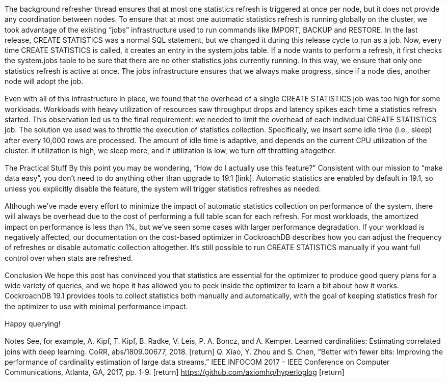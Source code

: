 The background refresher thread ensures that at most one statistics refresh is triggered at once per node, but it does not provide any coordination between nodes. To ensure that at most one automatic statistics refresh is running globally on the cluster, we took advantage of the existing “jobs” infrastructure used to run commands like IMPORT, BACKUP and RESTORE. In the last release, CREATE STATISTICS was a normal SQL statement, but we changed it during this release cycle to run as a job. Now, every time CREATE STATISTICS is called, it creates an entry in the system.jobs table. If a node wants to perform a refresh, it first checks the system.jobs table to be sure that there are no other statistics jobs currently running. In this way, we ensure that only one statistics refresh is active at once. The jobs infrastructure ensures that we always make progress, since if a node dies, another node will adopt the job.

Even with all of this infrastructure in place, we found that the overhead of a single CREATE STATISTICS job was too high for some workloads. Workloads with heavy utilization of resources saw throughput drops and latency spikes each time a statistics refresh started. This observation led us to the final requirement: we needed to limit the overhead of each individual CREATE STATISTICS job. The solution we used was to throttle the execution of statistics collection. Specifically, we insert some idle time (i.e., sleep) after every 10,000 rows are processed. The amount of idle time is adaptive, and depends on the current CPU utilization of the cluster. If utilization is high, we sleep more, and if utilization is low, we turn off throttling altogether.

The Practical Stuff
By this point you may be wondering, “How do I actually use this feature?” Consistent with our mission to “make data easy”, you don’t need to do anything other than upgrade to 19.1 [link]. Automatic statistics are enabled by default in 19.1, so unless you explicitly disable the feature, the system will trigger statistics refreshes as needed.

Although we’ve made every effort to minimize the impact of automatic statistics collection on performance of the system, there will always be overhead due to the cost of performing a full table scan for each refresh. For most workloads, the amortized impact on performance is less than 1%, but we’ve seen some cases with larger performance degradation. If your workload is negatively affected, our documentation on the cost-based optimizer in CockroachDB describes how you can adjust the frequency of refreshes or disable automatic collection altogether. It’s still possible to run CREATE STATISTICS manually if you want full control over when stats are refreshed.

Conclusion
We hope this post has convinced you that statistics are essential for the optimizer to produce good query plans for a wide variety of queries, and we hope it has allowed you to peek inside the optimizer to learn a bit about how it works. CockroachDB 19.1 provides tools to collect statistics both manually and automatically, with the goal of keeping statistics fresh for the optimizer to use with minimal performance impact.

Happy querying!

Notes
See, for example, A. Kipf, T. Kipf, B. Radke, V. Leis, P. A. Boncz, and A. Kemper. Learned cardinalities: Estimating correlated joins with deep learning. CoRR, abs/1809.00677, 2018. [return]
Q. Xiao, Y. Zhou and S. Chen, “Better with fewer bits: Improving the performance of cardinality estimation of large data streams,” IEEE INFOCOM 2017 – IEEE Conference on Computer Communications, Atlanta, GA, 2017, pp. 1-9. [return]
https://github.com/axiomhq/hyperloglog [return]